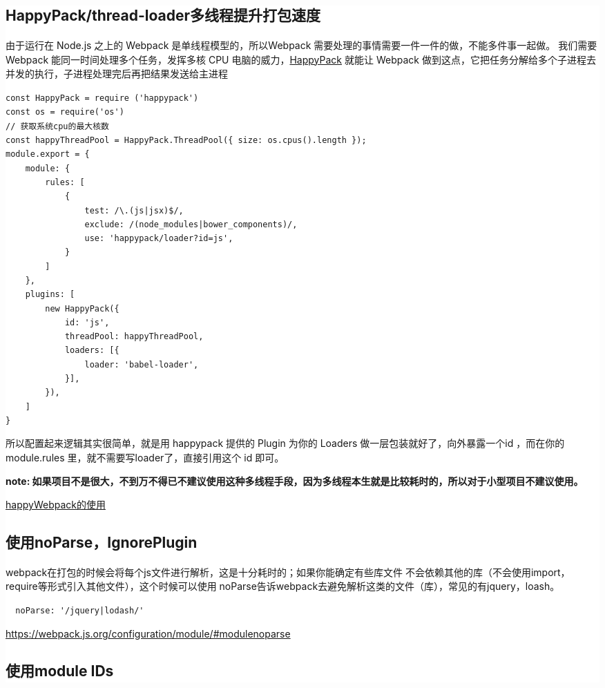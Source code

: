 ## HappyPack/thread-loader多线程提升打包速度

由于运行在 Node.js 之上的 Webpack 是单线程模型的，所以Webpack 需要处理的事情需要一件一件的做，不能多件事一起做。
 我们需要Webpack 能同一时间处理多个任务，发挥多核 CPU 电脑的威力，[HappyPack](https://link.jianshu.com?t=https%3A%2F%2Fgithub.com%2Famireh%2Fhappypack) 就能让 Webpack 做到这点，它把任务分解给多个子进程去并发的执行，子进程处理完后再把结果发送给主进程

```
const HappyPack = require ('happypack')
const os = require('os')
// 获取系统cpu的最大核数
const happyThreadPool = HappyPack.ThreadPool({ size: os.cpus().length });
module.export = {
    module: {
        rules: [
            {
                test: /\.(js|jsx)$/,
                exclude: /(node_modules|bower_components)/,
                use: 'happypack/loader?id=js',
            }
        ]
    },
    plugins: [
        new HappyPack({
      		id: 'js',
			threadPool: happyThreadPool,
     		loaders: [{
          		loader: 'babel-loader',
        	}],
        }),
    ]
}
```

所以配置起来逻辑其实很简单，就是用 happypack 提供的 Plugin 为你的 Loaders 做一层包装就好了，向外暴露一个id ，而在你的 module.rules 里，就不需要写loader了，直接引用这个 id 即可。

**note: 如果项目不是很大，不到万不得已不建议使用这种多线程手段，因为多线程本生就是比较耗时的，所以对于小型项目不建议使用。**

[happyWebpack的使用](https://mp.weixin.qq.com/s/WmTWXoYn_CvD60nd0_biuQ)

## 使用noParse，IgnorePlugin

webpack在打包的时候会将每个js文件进行解析，这是十分耗时的；如果你能确定有些库文件
不会依赖其他的库（不会使用import，require等形式引入其他文件），这个时候可以使用
noParse告诉webpack去避免解析这类的文件（库），常见的有jquery，loash。

```
  noParse: '/jquery|lodash/'
```
<https://webpack.js.org/configuration/module/#modulenoparse>

## 使用module IDs 